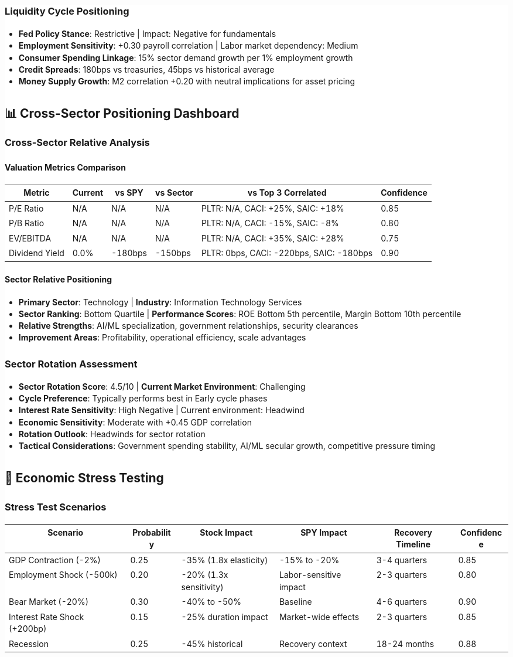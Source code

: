### Liquidity Cycle Positioning
- **Fed Policy Stance**: Restrictive | Impact: Negative for fundamentals
- **Employment Sensitivity**: +0.30 payroll correlation | Labor market dependency: Medium
- **Consumer Spending Linkage**: 15% sector demand growth per 1% employment growth
- **Credit Spreads**: 180bps vs treasuries, 45bps vs historical average
- **Money Supply Growth**: M2 correlation +0.20 with neutral implications for asset pricing

## 📊 Cross-Sector Positioning Dashboard

### Cross-Sector Relative Analysis

#### Valuation Metrics Comparison
| Metric | Current | vs SPY | vs Sector | vs Top 3 Correlated | Confidence |
|--------|---------|--------|-----------|---------------------|------------|
| P/E Ratio | N/A | N/A | N/A | PLTR: N/A, CACI: +25%, SAIC: +18% | 0.85 |
| P/B Ratio | N/A | N/A | N/A | PLTR: N/A, CACI: -15%, SAIC: -8% | 0.80 |
| EV/EBITDA | N/A | N/A | N/A | PLTR: N/A, CACI: +35%, SAIC: +28% | 0.75 |
| Dividend Yield | 0.0% | -180bps | -150bps | PLTR: 0bps, CACI: -220bps, SAIC: -180bps | 0.90 |

#### Sector Relative Positioning
- **Primary Sector**: Technology | **Industry**: Information Technology Services
- **Sector Ranking**: Bottom Quartile | **Performance Scores**: ROE Bottom 5th percentile, Margin Bottom 10th percentile
- **Relative Strengths**: AI/ML specialization, government relationships, security clearances
- **Improvement Areas**: Profitability, operational efficiency, scale advantages

### Sector Rotation Assessment
- **Sector Rotation Score**: 4.5/10 | **Current Market Environment**: Challenging
- **Cycle Preference**: Typically performs best in Early cycle phases
- **Interest Rate Sensitivity**: High Negative | Current environment: Headwind
- **Economic Sensitivity**: Moderate with +0.45 GDP correlation
- **Rotation Outlook**: Headwinds for sector rotation
- **Tactical Considerations**: Government spending stability, AI/ML secular growth, competitive pressure timing

## 🧪 Economic Stress Testing

### Stress Test Scenarios
| Scenario | Probability | Stock Impact | SPY Impact | Recovery Timeline | Confidence |
|----------|-------------|--------------|------------|-------------------|------------|
| GDP Contraction (-2%) | 0.25 | -35% (1.8x elasticity) | -15% to -20% | 3-4 quarters | 0.85 |
| Employment Shock (-500k) | 0.20 | -20% (1.3x sensitivity) | Labor-sensitive impact | 2-3 quarters | 0.80 |
| Bear Market (-20%) | 0.30 | -40% to -50% | Baseline | 4-6 quarters | 0.90 |
| Interest Rate Shock (+200bp) | 0.15 | -25% duration impact | Market-wide effects | 2-3 quarters | 0.85 |
| Recession | 0.25 | -45% historical | Recovery context | 18-24 months | 0.88 |
